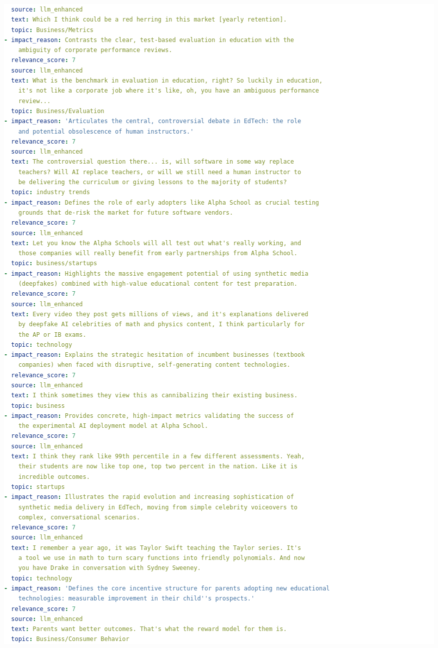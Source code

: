 ```yaml
  source: llm_enhanced
  text: Which I think could be a red herring in this market [yearly retention].
  topic: Business/Metrics
- impact_reason: Contrasts the clear, test-based evaluation in education with the
    ambiguity of corporate performance reviews.
  relevance_score: 7
  source: llm_enhanced
  text: What is the benchmark in evaluation in education, right? So luckily in education,
    it's not like a corporate job where it's like, oh, you have an ambiguous performance
    review...
  topic: Business/Evaluation
- impact_reason: 'Articulates the central, controversial debate in EdTech: the role
    and potential obsolescence of human instructors.'
  relevance_score: 7
  source: llm_enhanced
  text: The controversial question there... is, will software in some way replace
    teachers? Will AI replace teachers, or will we still need a human instructor to
    be delivering the curriculum or giving lessons to the majority of students?
  topic: industry trends
- impact_reason: Defines the role of early adopters like Alpha School as crucial testing
    grounds that de-risk the market for future software vendors.
  relevance_score: 7
  source: llm_enhanced
  text: Let you know the Alpha Schools will all test out what's really working, and
    those companies will really benefit from early partnerships from Alpha School.
  topic: business/startups
- impact_reason: Highlights the massive engagement potential of using synthetic media
    (deepfakes) combined with high-value educational content for test preparation.
  relevance_score: 7
  source: llm_enhanced
  text: Every video they post gets millions of views, and it's explanations delivered
    by deepfake AI celebrities of math and physics content, I think particularly for
    the AP or IB exams.
  topic: technology
- impact_reason: Explains the strategic hesitation of incumbent businesses (textbook
    companies) when faced with disruptive, self-generating content technologies.
  relevance_score: 7
  source: llm_enhanced
  text: I think sometimes they view this as cannibalizing their existing business.
  topic: business
- impact_reason: Provides concrete, high-impact metrics validating the success of
    the experimental AI deployment model at Alpha School.
  relevance_score: 7
  source: llm_enhanced
  text: I think they rank like 99th percentile in a few different assessments. Yeah,
    their students are now like top one, top two percent in the nation. Like it is
    incredible outcomes.
  topic: startups
- impact_reason: Illustrates the rapid evolution and increasing sophistication of
    synthetic media delivery in EdTech, moving from simple celebrity voiceovers to
    complex, conversational scenarios.
  relevance_score: 7
  source: llm_enhanced
  text: I remember a year ago, it was Taylor Swift teaching the Taylor series. It's
    a tool we use in math to turn scary functions into friendly polynomials. And now
    you have Drake in conversation with Sydney Sweeney.
  topic: technology
- impact_reason: 'Defines the core incentive structure for parents adopting new educational
    technologies: measurable improvement in their child''s prospects.'
  relevance_score: 7
  source: llm_enhanced
  text: Parents want better outcomes. That's what the reward model for them is.
  topic: Business/Consumer Behavior
```